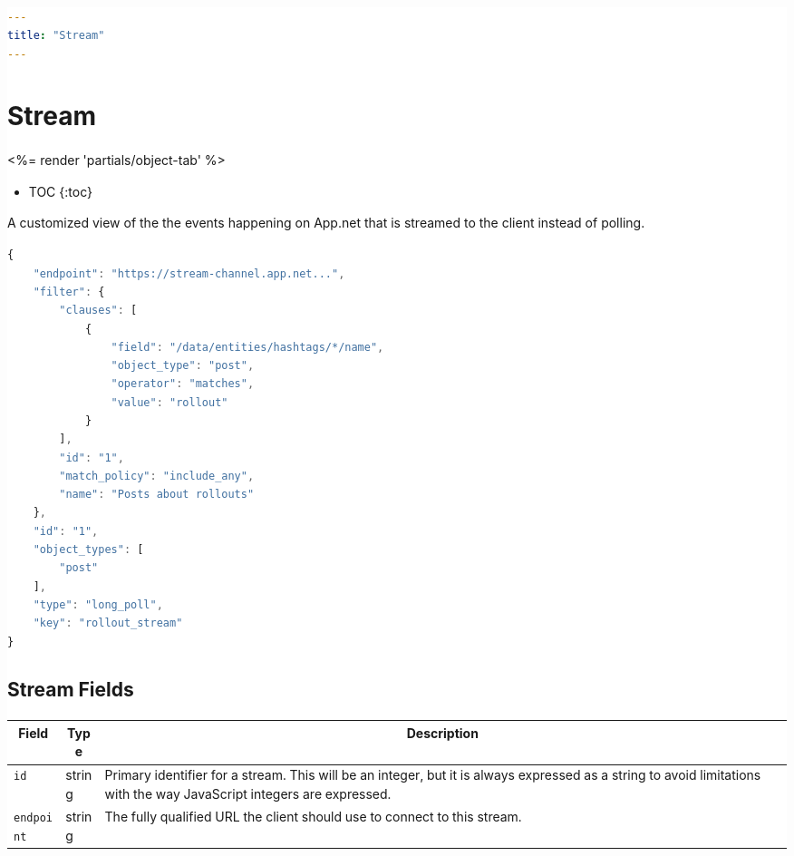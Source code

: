 ```yaml
---
title: "Stream"
---
```


# Stream

<%= render 'partials/object-tab' %>

* TOC
{:toc}

A customized view of the the events happening on App.net that is streamed to the client instead of polling.

~~~ js
{
    "endpoint": "https://stream-channel.app.net...",
    "filter": {
        "clauses": [
            {
                "field": "/data/entities/hashtags/*/name",
                "object_type": "post",
                "operator": "matches",
                "value": "rollout"
            }
        ],
        "id": "1",
        "match_policy": "include_any",
        "name": "Posts about rollouts"
    },
    "id": "1",
    "object_types": [
        "post"
    ],
    "type": "long_poll",
    "key": "rollout_stream"
}
~~~

## Stream Fields

<table class='table table-striped'>
    <thead>
        <tr>
            <th>Field</th>
            <th>Type</th>
            <th>Description</th>
        </tr>
    </thead>
    <tbody>
        <tr>
            <td><code>id</code></td>
            <td>string</td>
            <td>Primary identifier for a stream. This will be an integer, but it is always expressed as a string to avoid limitations with the way JavaScript integers are expressed.</td>
        </tr>
        <tr>
            <td><code>endpoint</code></td>
            <td>string</td>
            <td>The fully qualified URL the client should use to connect to this stream.</td>
        </tr>
        <tr>